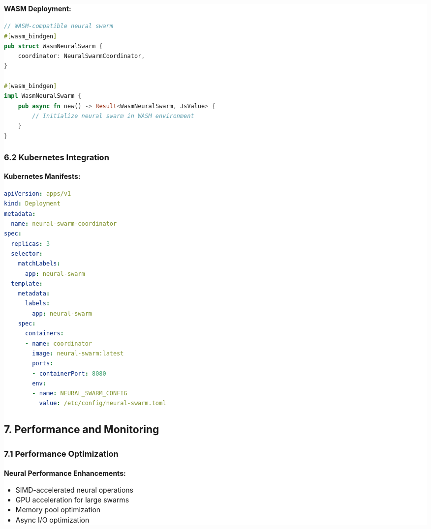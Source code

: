 **WASM Deployment:**
```rust
// WASM-compatible neural swarm
#[wasm_bindgen]
pub struct WasmNeuralSwarm {
    coordinator: NeuralSwarmCoordinator,
}

#[wasm_bindgen]
impl WasmNeuralSwarm {
    pub async fn new() -> Result<WasmNeuralSwarm, JsValue> {
        // Initialize neural swarm in WASM environment
    }
}
```

### 6.2 Kubernetes Integration

**Kubernetes Manifests:**
```yaml
apiVersion: apps/v1
kind: Deployment
metadata:
  name: neural-swarm-coordinator
spec:
  replicas: 3
  selector:
    matchLabels:
      app: neural-swarm
  template:
    metadata:
      labels:
        app: neural-swarm
    spec:
      containers:
      - name: coordinator
        image: neural-swarm:latest
        ports:
        - containerPort: 8080
        env:
        - name: NEURAL_SWARM_CONFIG
          value: /etc/config/neural-swarm.toml
```

## 7. Performance and Monitoring

### 7.1 Performance Optimization

**Neural Performance Enhancements:**
- SIMD-accelerated neural operations
- GPU acceleration for large swarms
- Memory pool optimization
- Async I/O optimization
